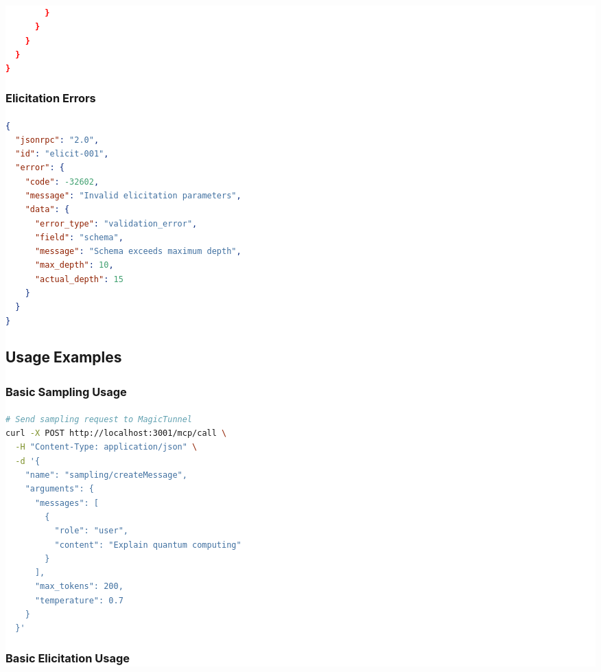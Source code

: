 ```json
        }
      }
    }
  }
}
```

### Elicitation Errors

```json
{
  "jsonrpc": "2.0",
  "id": "elicit-001", 
  "error": {
    "code": -32602,
    "message": "Invalid elicitation parameters",
    "data": {
      "error_type": "validation_error",
      "field": "schema",
      "message": "Schema exceeds maximum depth",
      "max_depth": 10,
      "actual_depth": 15
    }
  }
}
```

## Usage Examples

### Basic Sampling Usage

```bash
# Send sampling request to MagicTunnel
curl -X POST http://localhost:3001/mcp/call \
  -H "Content-Type: application/json" \
  -d '{
    "name": "sampling/createMessage",
    "arguments": {
      "messages": [
        {
          "role": "user",
          "content": "Explain quantum computing"
        }
      ],
      "max_tokens": 200,
      "temperature": 0.7
    }
  }'
```

### Basic Elicitation Usage
